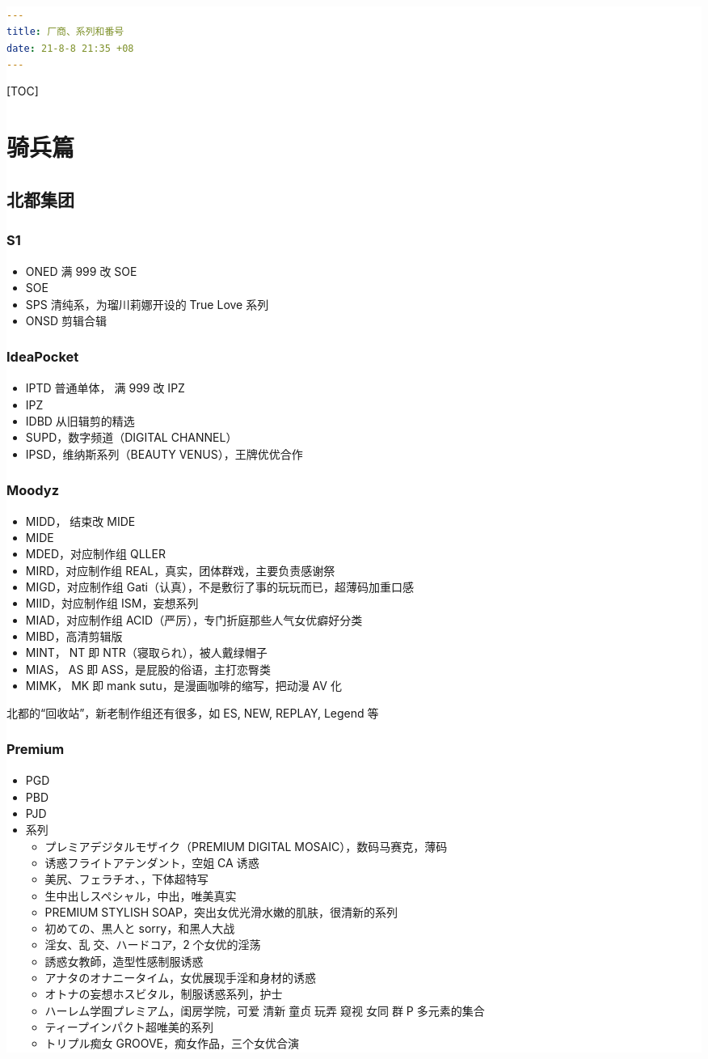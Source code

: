 ```yaml
---
title: 厂商、系列和番号
date: 21-8-8 21:35 +08
---
```


[TOC]

# 骑兵篇

## 北都集团

### S1

- ONED 满 999 改 SOE
- SOE
- SPS 清纯系，为瑠川莉娜开设的 True Love 系列
- ONSD 剪辑合辑

### IdeaPocket

- IPTD 普通单体， 满 999 改 IPZ
- IPZ
- IDBD 从旧辑剪的精选
- SUPD，数字频道（DIGITAL CHANNEL）
- IPSD，维纳斯系列（BEAUTY VENUS），王牌优优合作

### Moodyz

- MIDD， 结束改 MIDE
- MIDE
- MDED，对应制作组 QLLER
- MIRD，对应制作组 REAL，真实，团体群戏，主要负责感谢祭
- MIGD，对应制作组 Gati（认真），不是敷衍了事的玩玩而已，超薄码加重口感
- MIID，対应制作组 ISM，妄想系列
- MIAD，对应制作组 ACID（严厉），专门折庭那些人气女优癖好分类
- MIBD，高清剪辑版
- MINT， NT 即 NTR（寝取られ），被人戴绿帽子
- MIAS， AS 即 ASS，是屁股的俗语，主打恋臀类
- MIMK， MK 即 mank sutu，是漫画咖啡的缩写，把动漫 AV 化

北都的“回收站”，新老制作组还有很多，如 ES, NEW, REPLAY, Legend 等

### Premium

- PGD
- PBD
- PJD
- 系列
  - プレミアデジタルモザイク（PREMIUM DIGITAL MOSAIC），数码马赛克，薄码
  - 诱惑フライトアテンダント，空姐 CA 诱惑
  - 美尻、フェラチオ、，下体超特写
  - 生中出しスペシャル，中出，唯美真实
  - PREMIUM STYLISH SOAP，突出女优光滑水嫩的肌肤，很清新的系列
  - 初めての、黒人と sorry，和黑人大战
  - 淫女、乱 交、ハードコア，2 个女优的淫荡
  - 誘惑女教師，造型性感制服诱惑
  - アナタのオナニータイム，女优展现手淫和身材的诱惑
  - オトナの妄想ホスビタル，制服诱惑系列，护士
  - ハーレム学囿プレミア厶，闺房学院，可爱 清新 童贞 玩弄 窥视 女同 群 P 多元素的集合
  - ティープインパクト超唯美的系列
  - トリプル痴女 GROOVE，痴女作品，三个女优合演
